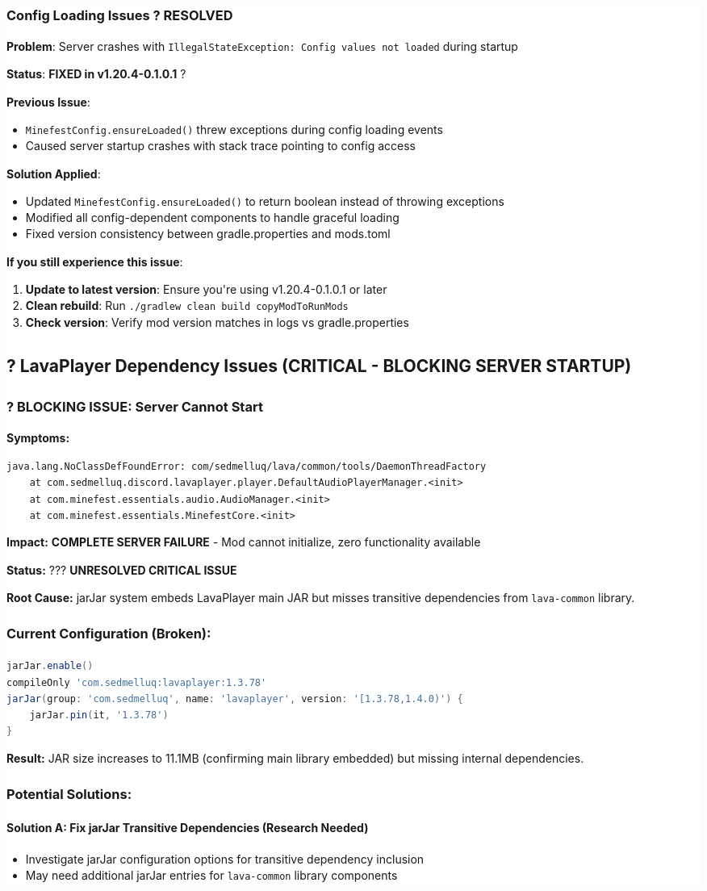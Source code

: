 ### Config Loading Issues ? RESOLVED
**Problem**: Server crashes with `IllegalStateException: Config values not loaded` during startup

**Status**: **FIXED in v1.20.4-0.1.0.1** ?

**Previous Issue**: 
- `MinefestConfig.ensureLoaded()` threw exceptions during config loading events
- Caused server startup crashes with stack trace pointing to config access

**Solution Applied**:
- Updated `MinefestConfig.ensureLoaded()` to return boolean instead of throwing exceptions
- Modified all config-dependent components to handle graceful loading
- Fixed version consistency between gradle.properties and mods.toml

**If you still experience this issue**:
1. **Update to latest version**: Ensure you're using v1.20.4-0.1.0.1 or later
2. **Clean rebuild**: Run `./gradlew clean build copyModToRunMods`
3. **Check version**: Verify mod version matches in logs vs gradle.properties

## ? **LavaPlayer Dependency Issues** (CRITICAL - BLOCKING SERVER STARTUP)

### **? BLOCKING ISSUE: Server Cannot Start**
**Symptoms:**
```
java.lang.NoClassDefFoundError: com/sedmelluq/lava/common/tools/DaemonThreadFactory
	at com.sedmelluq.discord.lavaplayer.player.DefaultAudioPlayerManager.<init>
	at com.minefest.essentials.audio.AudioManager.<init>
	at com.minefest.essentials.MinefestCore.<init>
```

**Impact:** **COMPLETE SERVER FAILURE** - Mod cannot initialize, zero functionality available

**Status:** ??? **UNRESOLVED CRITICAL ISSUE**

**Root Cause:** jarJar system embeds LavaPlayer main JAR but misses transitive dependencies from `lava-common` library.

### **Current Configuration (Broken):**
```gradle
jarJar.enable()
compileOnly 'com.sedmelluq:lavaplayer:1.3.78'
jarJar(group: 'com.sedmelluq', name: 'lavaplayer', version: '[1.3.78,1.4.0)') {
    jarJar.pin(it, '1.3.78')
}
```

**Result:** JAR size increases to 11.1MB (confirming main library embedded) but missing internal dependencies.

### **Potential Solutions:**

#### **Solution A: Fix jarJar Transitive Dependencies** (Research Needed)
- Investigate jarJar configuration options for transitive dependency inclusion
- May need additional jarJar entries for `lava-common` library components
